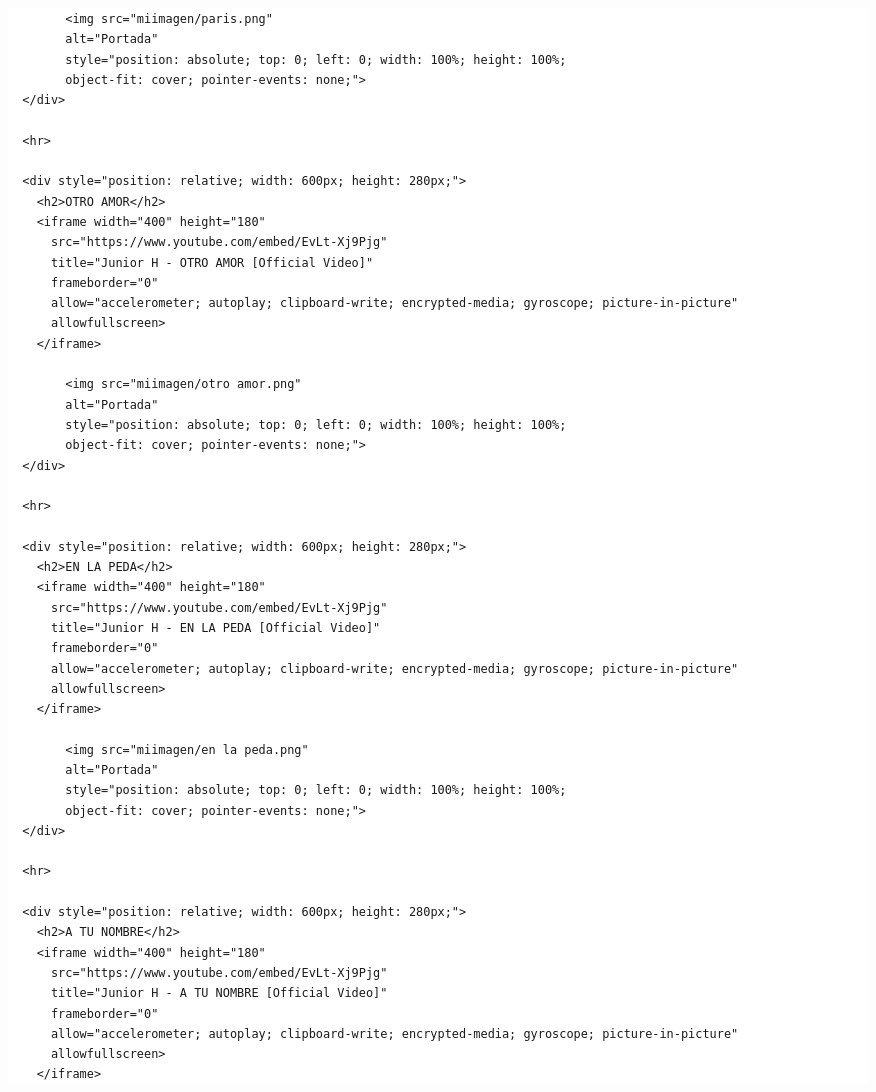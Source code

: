             <img src="miimagen/paris.png" 
            alt="Portada"
            style="position: absolute; top: 0; left: 0; width: 100%; height: 100%;
            object-fit: cover; pointer-events: none;">
      </div>

      <hr>

      <div style="position: relative; width: 600px; height: 280px;">
        <h2>OTRO AMOR</h2>
        <iframe width="400" height="180"
          src="https://www.youtube.com/embed/EvLt-Xj9Pjg"
          title="Junior H - OTRO AMOR [Official Video]"
          frameborder="0"
          allow="accelerometer; autoplay; clipboard-write; encrypted-media; gyroscope; picture-in-picture"
          allowfullscreen>
        </iframe>

            <img src="miimagen/otro amor.png" 
            alt="Portada"
            style="position: absolute; top: 0; left: 0; width: 100%; height: 100%;
            object-fit: cover; pointer-events: none;">
      </div>

      <hr>

      <div style="position: relative; width: 600px; height: 280px;">
        <h2>EN LA PEDA</h2>
        <iframe width="400" height="180"
          src="https://www.youtube.com/embed/EvLt-Xj9Pjg"
          title="Junior H - EN LA PEDA [Official Video]"
          frameborder="0"
          allow="accelerometer; autoplay; clipboard-write; encrypted-media; gyroscope; picture-in-picture"
          allowfullscreen>
        </iframe>

            <img src="miimagen/en la peda.png" 
            alt="Portada"
            style="position: absolute; top: 0; left: 0; width: 100%; height: 100%;
            object-fit: cover; pointer-events: none;">
      </div>

      <hr>

      <div style="position: relative; width: 600px; height: 280px;">
        <h2>A TU NOMBRE</h2>
        <iframe width="400" height="180"
          src="https://www.youtube.com/embed/EvLt-Xj9Pjg"
          title="Junior H - A TU NOMBRE [Official Video]"
          frameborder="0"
          allow="accelerometer; autoplay; clipboard-write; encrypted-media; gyroscope; picture-in-picture"
          allowfullscreen>
        </iframe>
